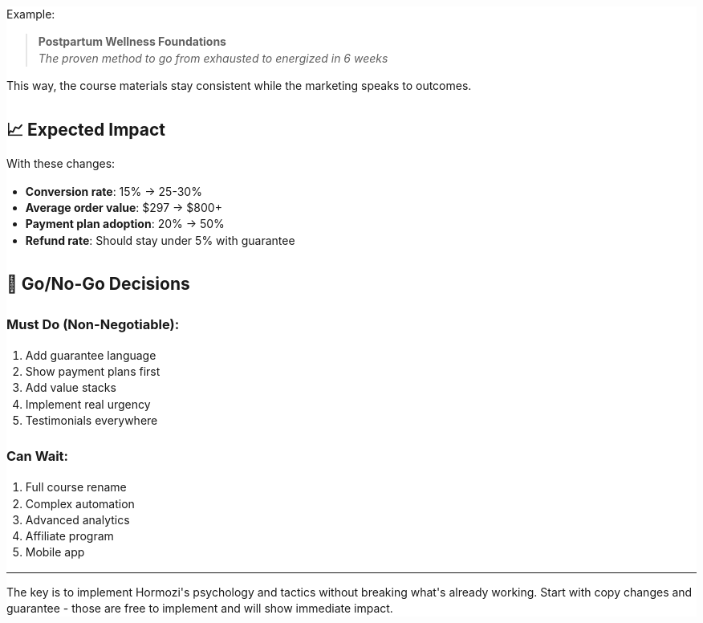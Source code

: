 Example:
> **Postpartum Wellness Foundations**  
> *The proven method to go from exhausted to energized in 6 weeks*

This way, the course materials stay consistent while the marketing speaks to outcomes.

## 📈 Expected Impact

With these changes:
- **Conversion rate**: 15% → 25-30%
- **Average order value**: $297 → $800+
- **Payment plan adoption**: 20% → 50%
- **Refund rate**: Should stay under 5% with guarantee

## 🚦 Go/No-Go Decisions

### Must Do (Non-Negotiable):
1. Add guarantee language
2. Show payment plans first
3. Add value stacks
4. Implement real urgency
5. Testimonials everywhere

### Can Wait:
1. Full course rename
2. Complex automation
3. Advanced analytics
4. Affiliate program
5. Mobile app

---

The key is to implement Hormozi's psychology and tactics without breaking what's already working. Start with copy changes and guarantee - those are free to implement and will show immediate impact.